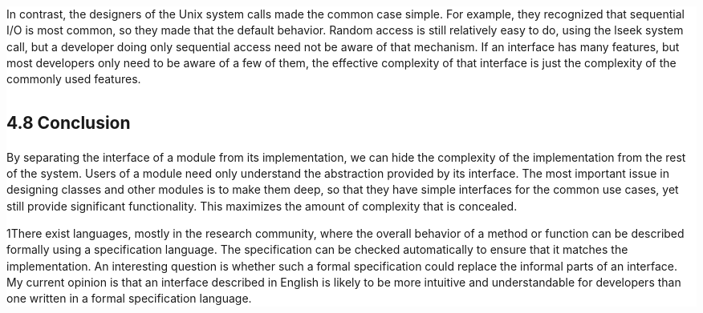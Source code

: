 In contrast, the designers of the Unix system calls made the common case simple. For example, they recognized that sequential I/O is most common, so they made that the default behavior. Random access is still relatively easy to do, using the lseek system call, but a developer doing only sequential access need not be aware of that mechanism. If an interface has many features, but most developers only need to be aware of a few of them, the effective complexity of that interface is just the complexity of the commonly used features.

## 4.8 Conclusion

By separating the interface of a module from its implementation, we can hide the complexity of the implementation from the rest of the system. Users of a module need only understand the abstraction provided by its interface. The most important issue in designing classes and other modules is to make them deep, so that they have simple interfaces for the common use cases, yet still provide significant functionality. This maximizes the amount of complexity that is concealed.

1There exist languages, mostly in the research community, where the overall behavior of a method or function can be described formally using a specification language. The specification can be checked automatically to ensure that it matches the implementation. An interesting question is whether such a formal specification could replace the informal parts of an interface. My current opinion is that an interface described in English is likely to be more intuitive and understandable for developers than one written in a formal specification language.
